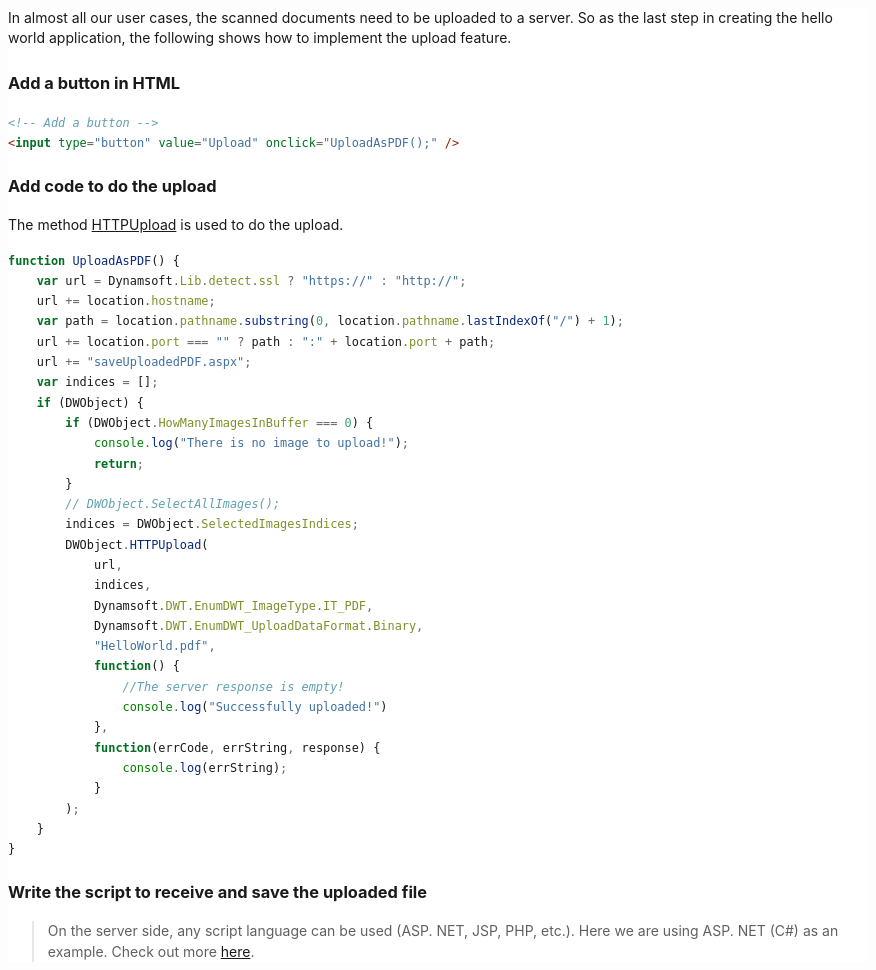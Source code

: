 In almost all our user cases, the scanned documents need to be uploaded to a server. So as the last step in creating the hello world application, the following shows how to implement the upload feature.

### Add a button in HTML

``` html
<!-- Add a button -->
<input type="button" value="Upload" onclick="UploadAsPDF();" />
```

### Add code to do the upload

The method [HTTPUpload]({{site.info}}api/WebTwain.IO.html#httpupload) is used to do the upload.

``` javascript
function UploadAsPDF() {
    var url = Dynamsoft.Lib.detect.ssl ? "https://" : "http://";
    url += location.hostname;
    var path = location.pathname.substring(0, location.pathname.lastIndexOf("/") + 1);
    url += location.port === "" ? path : ":" + location.port + path;
    url += "saveUploadedPDF.aspx";
    var indices = [];
    if (DWObject) {
        if (DWObject.HowManyImagesInBuffer === 0) {
            console.log("There is no image to upload!");
            return;
        }
        // DWObject.SelectAllImages();
        indices = DWObject.SelectedImagesIndices;
        DWObject.HTTPUpload(
            url,
            indices,
            Dynamsoft.DWT.EnumDWT_ImageType.IT_PDF,
            Dynamsoft.DWT.EnumDWT_UploadDataFormat.Binary,
            "HelloWorld.pdf",
            function() {
                //The server response is empty!
                console.log("Successfully uploaded!")
            },
            function(errCode, errString, response) {
                console.log(errString);
            }
        );
    }
}
```

### Write the script to receive and save the uploaded file

> On the server side, any script language can be used (ASP. NET, JSP, PHP, etc.). Here we are using ASP. NET (C#) as an example. Check out more [here]({{site.indepth}}development/Server-script.html#how-to-process-uploaded-files).
